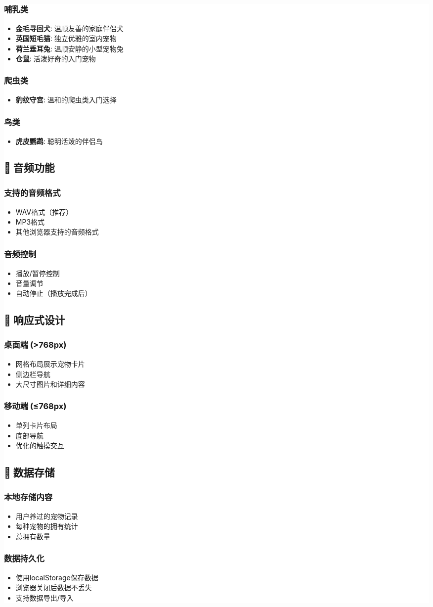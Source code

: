 ### 哺乳类
- **金毛寻回犬**: 温顺友善的家庭伴侣犬
- **英国短毛猫**: 独立优雅的室内宠物
- **荷兰垂耳兔**: 温顺安静的小型宠物兔
- **仓鼠**: 活泼好奇的入门宠物

### 爬虫类
- **豹纹守宫**: 温和的爬虫类入门选择

### 鸟类
- **虎皮鹦鹉**: 聪明活泼的伴侣鸟

## 🎵 音频功能

### 支持的音频格式
- WAV格式（推荐）
- MP3格式
- 其他浏览器支持的音频格式

### 音频控制
- 播放/暂停控制
- 音量调节
- 自动停止（播放完成后）

## 📱 响应式设计

### 桌面端 (>768px)
- 网格布局展示宠物卡片
- 侧边栏导航
- 大尺寸图片和详细内容

### 移动端 (≤768px)
- 单列卡片布局
- 底部导航
- 优化的触摸交互

## 💾 数据存储

### 本地存储内容
- 用户养过的宠物记录
- 每种宠物的拥有统计
- 总拥有数量

### 数据持久化
- 使用localStorage保存数据
- 浏览器关闭后数据不丢失
- 支持数据导出/导入
